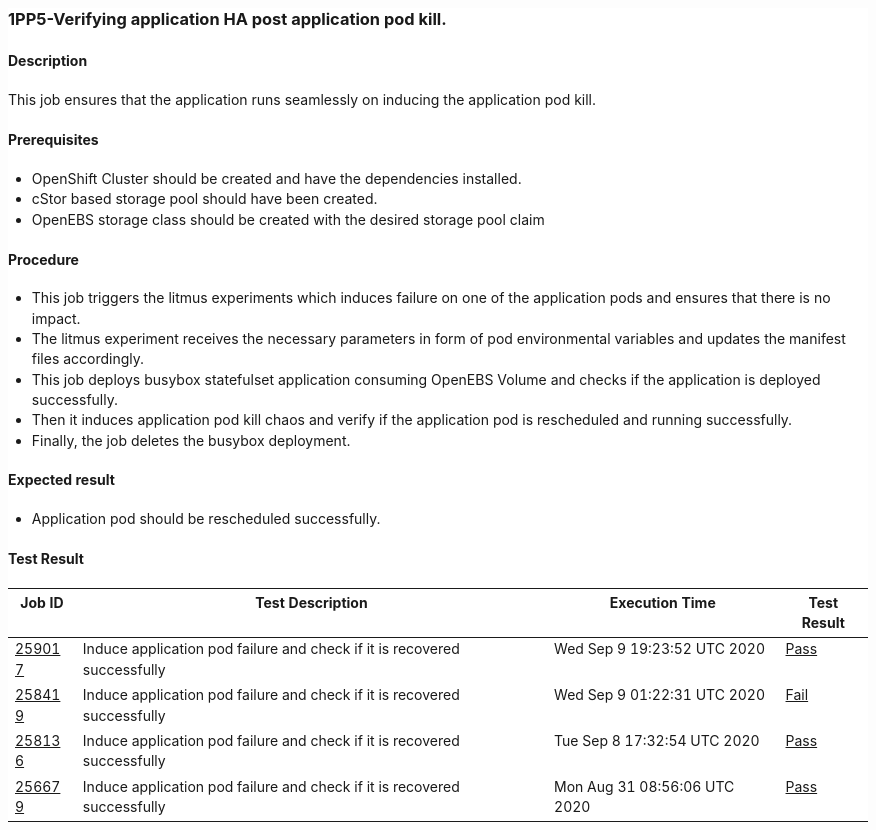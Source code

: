 ### 1PP5-Verifying application HA post application pod kill.

#### Description

This job ensures that the application runs seamlessly on inducing the application pod kill.

#### Prerequisites

- OpenShift Cluster should be created and have the dependencies installed.
- cStor based storage pool should have been created.
- OpenEBS storage class should be created with the desired storage pool claim

#### Procedure

- This job triggers the litmus experiments which induces failure on one of the application pods and ensures that there is no impact.
- The litmus experiment receives the necessary parameters in form of pod environmental variables and updates the manifest files accordingly.
- This job deploys busybox statefulset application consuming OpenEBS Volume and checks if the application is deployed successfully.
- Then it induces application pod kill chaos and verify if the application pod is rescheduled and running successfully.
- Finally, the job deletes the busybox deployment.

#### Expected result

- Application pod should be rescheduled successfully.


#### Test Result


| Job ID |   Test Description         | Execution Time |Test Result   |
 |---------|---------------------------| --------------|--------|
|     <a href="https://gitlab.openebs.ci/openebs/e2e-openshift/-/jobs/259017">259017</a>           |  Induce application pod failure and check if it is recovered successfully           | Wed Sep  9 19:23:52 UTC 2020  | <a href="http://eck.openebs100.io:5603/app/kibana#/discover?_g=(refreshInterval:(pause:!f,value:5000),time:(from:now-7d,to:now))&_a=(columns:!(log),filters:!(('$state':(store:appState),meta:(alias:!n,disabled:!f,index:faa59410-ca5f-11e9-834d-e7e11a373ae5,key:pipeline_id,negate:!f,params:(query:'7487'),type:phrase,value:'7487'),query:(match:(pipeline_id:(query:'7487',type:phrase)))),('$state':(store:appState),meta:(alias:!n,disabled:!f,index:faa59410-ca5f-11e9-834d-e7e11a373ae5,key:commit_id,negate:!f,params:(query:'13a194d01ad651566cab410ad3e411a300f6c642'),type:phrase,value:'13a194d01ad651566cab410ad3e411a300f6c642'),query:(match:(commit_id:(query:'13a194d01ad651566cab410ad3e411a300f6c642',type:phrase))))),index:faa59410-ca5f-11e9-834d-e7e11a373ae5,interval:auto,query:(language:kuery,query:''),sort:!('@timestamp',desc))">Pass</a> |
|     <a href="https://gitlab.openebs.ci/openebs/e2e-openshift/-/jobs/258419">258419</a>           |  Induce application pod failure and check if it is recovered successfully           | Wed Sep  9 01:22:31 UTC 2020  | <a href="http://eck.openebs100.io:5603/app/kibana#/discover?_g=(refreshInterval:(pause:!f,value:5000),time:(from:now-7d,to:now))&_a=(columns:!(log),filters:!(('$state':(store:appState),meta:(alias:!n,disabled:!f,index:faa59410-ca5f-11e9-834d-e7e11a373ae5,key:pipeline_id,negate:!f,params:(query:'7475'),type:phrase,value:'7475'),query:(match:(pipeline_id:(query:'7475',type:phrase)))),('$state':(store:appState),meta:(alias:!n,disabled:!f,index:faa59410-ca5f-11e9-834d-e7e11a373ae5,key:commit_id,negate:!f,params:(query:'4928d82e96d8ac808e502f9a4edc257e780d4cbd'),type:phrase,value:'4928d82e96d8ac808e502f9a4edc257e780d4cbd'),query:(match:(commit_id:(query:'4928d82e96d8ac808e502f9a4edc257e780d4cbd',type:phrase))))),index:faa59410-ca5f-11e9-834d-e7e11a373ae5,interval:auto,query:(language:kuery,query:''),sort:!('@timestamp',desc))">Fail</a> |
|     <a href="https://gitlab.openebs.ci/openebs/e2e-openshift/-/jobs/258136">258136</a>           |  Induce application pod failure and check if it is recovered successfully           | Tue Sep  8 17:32:54 UTC 2020  | <a href="http://eck.openebs100.io:5603/app/kibana#/discover?_g=(refreshInterval:(pause:!f,value:5000),time:(from:now-7d,to:now))&_a=(columns:!(log),filters:!(('$state':(store:appState),meta:(alias:!n,disabled:!f,index:faa59410-ca5f-11e9-834d-e7e11a373ae5,key:pipeline_id,negate:!f,params:(query:'7472'),type:phrase,value:'7472'),query:(match:(pipeline_id:(query:'7472',type:phrase)))),('$state':(store:appState),meta:(alias:!n,disabled:!f,index:faa59410-ca5f-11e9-834d-e7e11a373ae5,key:commit_id,negate:!f,params:(query:'4928d82e96d8ac808e502f9a4edc257e780d4cbd'),type:phrase,value:'4928d82e96d8ac808e502f9a4edc257e780d4cbd'),query:(match:(commit_id:(query:'4928d82e96d8ac808e502f9a4edc257e780d4cbd',type:phrase))))),index:faa59410-ca5f-11e9-834d-e7e11a373ae5,interval:auto,query:(language:kuery,query:''),sort:!('@timestamp',desc))">Pass</a> |
|     <a href="https://gitlab.openebs.ci/openebs/e2e-openshift/-/jobs/256679">256679</a>           |  Induce application pod failure and check if it is recovered successfully           | Mon Aug 31 08:56:06 UTC 2020  | <a href="http://eck.openebs100.io:5603/app/kibana#/discover?_g=(refreshInterval:(pause:!f,value:5000),time:(from:now-7d,to:now))&_a=(columns:!(log),filters:!(('$state':(store:appState),meta:(alias:!n,disabled:!f,index:faa59410-ca5f-11e9-834d-e7e11a373ae5,key:pipeline_id,negate:!f,params:(query:'7433'),type:phrase,value:'7433'),query:(match:(pipeline_id:(query:'7433',type:phrase)))),('$state':(store:appState),meta:(alias:!n,disabled:!f,index:faa59410-ca5f-11e9-834d-e7e11a373ae5,key:commit_id,negate:!f,params:(query:'20c32856cf1c5065971647d5c00a4c31d302f255'),type:phrase,value:'20c32856cf1c5065971647d5c00a4c31d302f255'),query:(match:(commit_id:(query:'20c32856cf1c5065971647d5c00a4c31d302f255',type:phrase))))),index:faa59410-ca5f-11e9-834d-e7e11a373ae5,interval:auto,query:(language:kuery,query:''),sort:!('@timestamp',desc))">Pass</a> |